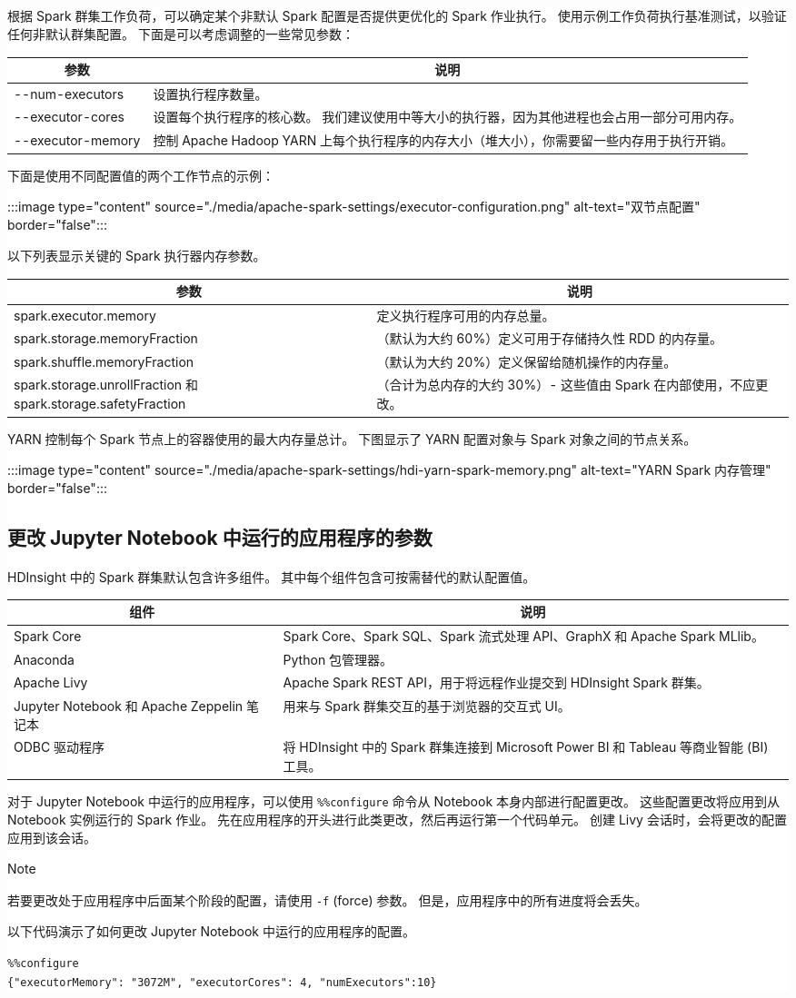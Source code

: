 根据 Spark 群集工作负荷，可以确定某个非默认 Spark 配置是否提供更优化的 Spark 作业执行。  使用示例工作负荷执行基准测试，以验证任何非默认群集配置。  下面是可以考虑调整的一些常见参数：

|参数 |说明|
|---|---|
|--num-executors|设置执行程序数量。|
|--executor-cores|设置每个执行程序的核心数。 我们建议使用中等大小的执行器，因为其他进程也会占用一部分可用内存。|
|--executor-memory|控制 Apache Hadoop YARN 上每个执行程序的内存大小（堆大小），你需要留一些内存用于执行开销。|

下面是使用不同配置值的两个工作节点的示例：

:::image type="content" source="./media/apache-spark-settings/executor-configuration.png" alt-text="双节点配置" border="false":::

以下列表显示关键的 Spark 执行器内存参数。

|参数 |说明|
|---|---|
|spark.executor.memory|定义执行程序可用的内存总量。|
|spark.storage.memoryFraction|（默认为大约 60%）定义可用于存储持久性 RDD 的内存量。|
|spark.shuffle.memoryFraction|（默认为大约 20%）定义保留给随机操作的内存量。|
|spark.storage.unrollFraction 和 spark.storage.safetyFraction|（合计为总内存的大约 30%）- 这些值由 Spark 在内部使用，不应更改。|

YARN 控制每个 Spark 节点上的容器使用的最大内存量总计。 下图显示了 YARN 配置对象与 Spark 对象之间的节点关系。

:::image type="content" source="./media/apache-spark-settings/hdi-yarn-spark-memory.png" alt-text="YARN Spark 内存管理" border="false":::

## <a name="change-parameters-for-an-application-running-in-jupyter-notebook"></a>更改 Jupyter Notebook 中运行的应用程序的参数

HDInsight 中的 Spark 群集默认包含许多组件。 其中每个组件包含可按需替代的默认配置值。

|组件 |说明|
|---|---|
|Spark Core|Spark Core、Spark SQL、Spark 流式处理 API、GraphX 和 Apache Spark MLlib。|
|Anaconda|Python 包管理器。|
|Apache Livy|Apache Spark REST API，用于将远程作业提交到 HDInsight Spark 群集。|
|Jupyter Notebook 和 Apache Zeppelin 笔记本|用来与 Spark 群集交互的基于浏览器的交互式 UI。|
|ODBC 驱动程序|将 HDInsight 中的 Spark 群集连接到 Microsoft Power BI 和 Tableau 等商业智能 (BI) 工具。|

对于 Jupyter Notebook 中运行的应用程序，可以使用 `%%configure` 命令从 Notebook 本身内部进行配置更改。 这些配置更改将应用到从 Notebook 实例运行的 Spark 作业。 先在应用程序的开头进行此类更改，然后再运行第一个代码单元。 创建 Livy 会话时，会将更改的配置应用到该会话。

> [!NOTE]  
> 若要更改处于应用程序中后面某个阶段的配置，请使用 `-f` (force) 参数。 但是，应用程序中的所有进度将会丢失。

以下代码演示了如何更改 Jupyter Notebook 中运行的应用程序的配置。

```
%%configure
{"executorMemory": "3072M", "executorCores": 4, "numExecutors":10}
```
